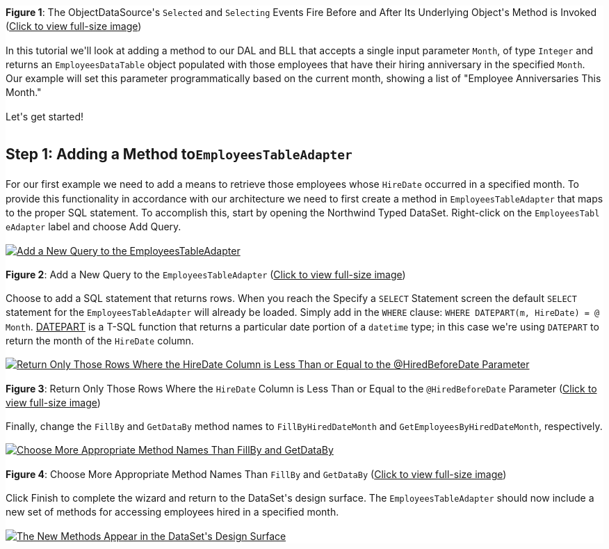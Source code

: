 **Figure 1**: The ObjectDataSource's `Selected` and `Selecting` Events Fire Before and After Its Underlying Object's Method is Invoked ([Click to view full-size image](programmatically-setting-the-objectdatasource-s-parameter-values-vb/_static/image3.png))

In this tutorial we'll look at adding a method to our DAL and BLL that accepts a single input parameter `Month`, of type `Integer` and returns an `EmployeesDataTable` object populated with those employees that have their hiring anniversary in the specified `Month`. Our example will set this parameter programmatically based on the current month, showing a list of "Employee Anniversaries This Month."

Let's get started!

## Step 1: Adding a Method to`EmployeesTableAdapter`

For our first example we need to add a means to retrieve those employees whose `HireDate` occurred in a specified month. To provide this functionality in accordance with our architecture we need to first create a method in `EmployeesTableAdapter` that maps to the proper SQL statement. To accomplish this, start by opening the Northwind Typed DataSet. Right-click on the `EmployeesTableAdapter` label and choose Add Query.

[![Add a New Query to the EmployeesTableAdapter](programmatically-setting-the-objectdatasource-s-parameter-values-vb/_static/image5.png)](programmatically-setting-the-objectdatasource-s-parameter-values-vb/_static/image4.png)

**Figure 2**: Add a New Query to the `EmployeesTableAdapter` ([Click to view full-size image](programmatically-setting-the-objectdatasource-s-parameter-values-vb/_static/image6.png))

Choose to add a SQL statement that returns rows. When you reach the Specify a `SELECT` Statement screen the default `SELECT` statement for the `EmployeesTableAdapter` will already be loaded. Simply add in the `WHERE` clause: `WHERE DATEPART(m, HireDate) = @Month`. [DATEPART](https://msdn.microsoft.com/library/ms174420.aspx) is a T-SQL function that returns a particular date portion of a `datetime` type; in this case we're using `DATEPART` to return the month of the `HireDate` column.

[![Return Only Those Rows Where the HireDate Column is Less Than or Equal to the @HiredBeforeDate Parameter](programmatically-setting-the-objectdatasource-s-parameter-values-vb/_static/image8.png)](programmatically-setting-the-objectdatasource-s-parameter-values-vb/_static/image7.png)

**Figure 3**: Return Only Those Rows Where the `HireDate` Column is Less Than or Equal to the `@HiredBeforeDate` Parameter ([Click to view full-size image](programmatically-setting-the-objectdatasource-s-parameter-values-vb/_static/image9.png))

Finally, change the `FillBy` and `GetDataBy` method names to `FillByHiredDateMonth` and `GetEmployeesByHiredDateMonth`, respectively.

[![Choose More Appropriate Method Names Than FillBy and GetDataBy](programmatically-setting-the-objectdatasource-s-parameter-values-vb/_static/image11.png)](programmatically-setting-the-objectdatasource-s-parameter-values-vb/_static/image10.png)

**Figure 4**: Choose More Appropriate Method Names Than `FillBy` and `GetDataBy` ([Click to view full-size image](programmatically-setting-the-objectdatasource-s-parameter-values-vb/_static/image12.png))

Click Finish to complete the wizard and return to the DataSet's design surface. The `EmployeesTableAdapter` should now include a new set of methods for accessing employees hired in a specified month.

[![The New Methods Appear in the DataSet's Design Surface](programmatically-setting-the-objectdatasource-s-parameter-values-vb/_static/image14.png)](programmatically-setting-the-objectdatasource-s-parameter-values-vb/_static/image13.png)
